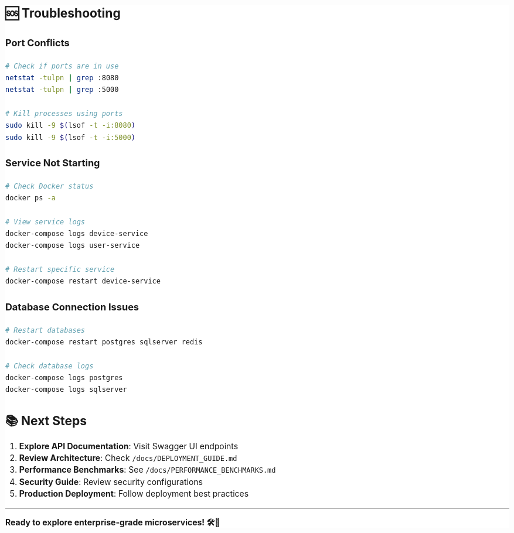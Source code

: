 ## 🆘 Troubleshooting

### Port Conflicts
```bash
# Check if ports are in use
netstat -tulpn | grep :8080
netstat -tulpn | grep :5000

# Kill processes using ports
sudo kill -9 $(lsof -t -i:8080)
sudo kill -9 $(lsof -t -i:5000)
```

### Service Not Starting
```bash
# Check Docker status
docker ps -a

# View service logs
docker-compose logs device-service
docker-compose logs user-service

# Restart specific service
docker-compose restart device-service
```

### Database Connection Issues
```bash
# Restart databases
docker-compose restart postgres sqlserver redis

# Check database logs
docker-compose logs postgres
docker-compose logs sqlserver
```

## 📚 Next Steps

1. **Explore API Documentation**: Visit Swagger UI endpoints
2. **Review Architecture**: Check `/docs/DEPLOYMENT_GUIDE.md`
3. **Performance Benchmarks**: See `/docs/PERFORMANCE_BENCHMARKS.md`
4. **Security Guide**: Review security configurations
5. **Production Deployment**: Follow deployment best practices

---

**Ready to explore enterprise-grade microservices! 🛠️🚀**